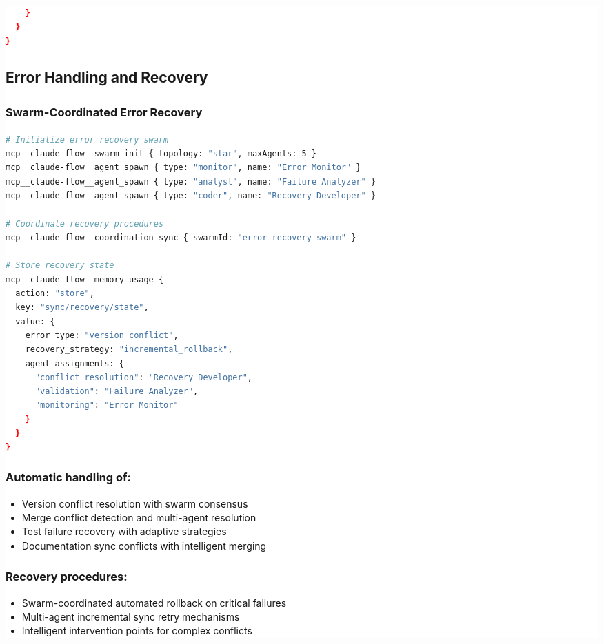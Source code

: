 ```bash
    }
  }
}
```

## Error Handling and Recovery

### Swarm-Coordinated Error Recovery
```bash
# Initialize error recovery swarm
mcp__claude-flow__swarm_init { topology: "star", maxAgents: 5 }
mcp__claude-flow__agent_spawn { type: "monitor", name: "Error Monitor" }
mcp__claude-flow__agent_spawn { type: "analyst", name: "Failure Analyzer" }
mcp__claude-flow__agent_spawn { type: "coder", name: "Recovery Developer" }

# Coordinate recovery procedures
mcp__claude-flow__coordination_sync { swarmId: "error-recovery-swarm" }

# Store recovery state
mcp__claude-flow__memory_usage {
  action: "store",
  key: "sync/recovery/state",
  value: {
    error_type: "version_conflict",
    recovery_strategy: "incremental_rollback",
    agent_assignments: {
      "conflict_resolution": "Recovery Developer",
      "validation": "Failure Analyzer",
      "monitoring": "Error Monitor"
    }
  }
}
```

### Automatic handling of:
- Version conflict resolution with swarm consensus
- Merge conflict detection and multi-agent resolution
- Test failure recovery with adaptive strategies
- Documentation sync conflicts with intelligent merging

### Recovery procedures:
- Swarm-coordinated automated rollback on critical failures
- Multi-agent incremental sync retry mechanisms
- Intelligent intervention points for complex conflicts
